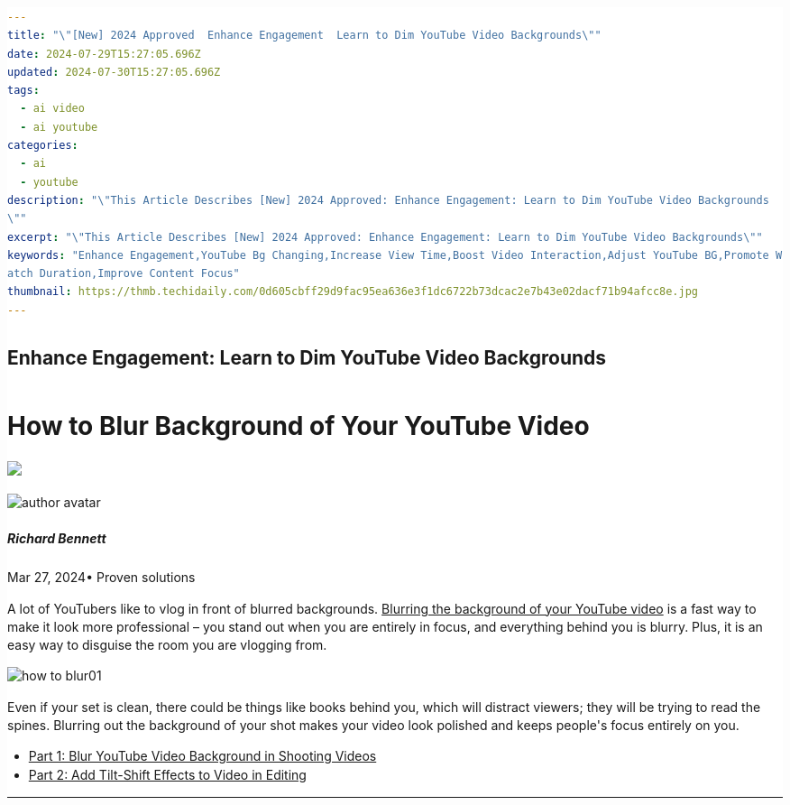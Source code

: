 ```yaml
---
title: "\"[New] 2024 Approved  Enhance Engagement  Learn to Dim YouTube Video Backgrounds\""
date: 2024-07-29T15:27:05.696Z
updated: 2024-07-30T15:27:05.696Z
tags:
  - ai video
  - ai youtube
categories:
  - ai
  - youtube
description: "\"This Article Describes [New] 2024 Approved: Enhance Engagement: Learn to Dim YouTube Video Backgrounds\""
excerpt: "\"This Article Describes [New] 2024 Approved: Enhance Engagement: Learn to Dim YouTube Video Backgrounds\""
keywords: "Enhance Engagement,YouTube Bg Changing,Increase View Time,Boost Video Interaction,Adjust YouTube BG,Promote Watch Duration,Improve Content Focus"
thumbnail: https://thmb.techidaily.com/0d605cbff29d9fac95ea636e3f1dc6722b73dcac2e7b43e02dacf71b94afcc8e.jpg
---
```


## Enhance Engagement: Learn to Dim YouTube Video Backgrounds

# How to Blur Background of Your YouTube Video


<a href="https://store.absolute.com/order/checkout.php?PRODS=4601998&QTY=1&AFFILIATE=108875&CART=1"><img src="https://secure.avangate.com/images/merchant/ef70e26a0b5da778eda3f48014d087cd/728x90_larger-shield.jpg" border="0"></a>

![author avatar](https://images.wondershare.com/filmora/article-images/richard-bennett.jpg)

##### Richard Bennett

 Mar 27, 2024• Proven solutions

A lot of YouTubers like to vlog in front of blurred backgrounds. [Blurring the background of your YouTube video](https://tools.techidaily.com/wondershare/filmora/download/) is a fast way to make it look more professional – you stand out when you are entirely in focus, and everything behind you is blurry. Plus, it is an easy way to disguise the room you are vlogging from.

![how to blur01](https://images.wondershare.com/filmora/article-images/how-to-blur01.JPG)

Even if your set is clean, there could be things like books behind you, which will distract viewers; they will be trying to read the spines. Blurring out the background of your shot makes your video look polished and keeps people's focus entirely on you.

* [Part 1: Blur YouTube Video Background in Shooting Videos](#blur%5Fbackground%5Fin%5Fvideo%5Fshooting)
* [Part 2: Add Tilt-Shift Effects to Video in Editing](#blur%5Fbackground%5Fin%5Fvideo%5Fediting)

---
